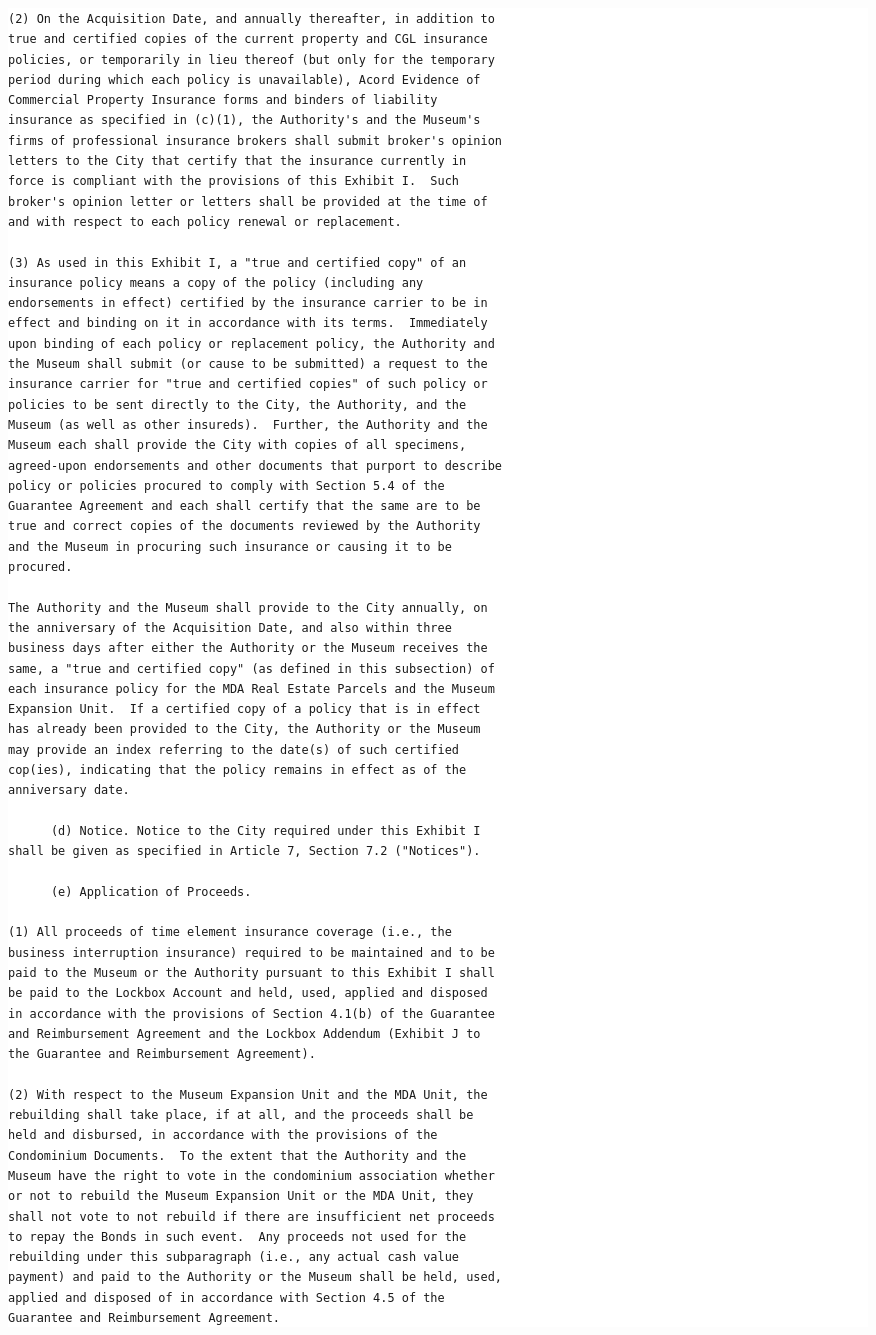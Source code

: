     (2) On the Acquisition Date, and annually thereafter, in addition to  
    true and certified copies of the current property and CGL insurance  
    policies, or temporarily in lieu thereof (but only for the temporary  
    period during which each policy is unavailable), Acord Evidence of  
    Commercial Property Insurance forms and binders of liability  
    insurance as specified in (c)(1), the Authority's and the Museum's  
    firms of professional insurance brokers shall submit broker's opinion  
    letters to the City that certify that the insurance currently in  
    force is compliant with the provisions of this Exhibit I.  Such  
    broker's opinion letter or letters shall be provided at the time of  
    and with respect to each policy renewal or replacement.  
  
    (3) As used in this Exhibit I, a "true and certified copy" of an  
    insurance policy means a copy of the policy (including any  
    endorsements in effect) certified by the insurance carrier to be in  
    effect and binding on it in accordance with its terms.  Immediately  
    upon binding of each policy or replacement policy, the Authority and  
    the Museum shall submit (or cause to be submitted) a request to the  
    insurance carrier for "true and certified copies" of such policy or  
    policies to be sent directly to the City, the Authority, and the  
    Museum (as well as other insureds).  Further, the Authority and the  
    Museum each shall provide the City with copies of all specimens,  
    agreed-upon endorsements and other documents that purport to describe  
    policy or policies procured to comply with Section 5.4 of the  
    Guarantee Agreement and each shall certify that the same are to be  
    true and correct copies of the documents reviewed by the Authority  
    and the Museum in procuring such insurance or causing it to be  
    procured.  
  
    The Authority and the Museum shall provide to the City annually, on  
    the anniversary of the Acquisition Date, and also within three  
    business days after either the Authority or the Museum receives the  
    same, a "true and certified copy" (as defined in this subsection) of  
    each insurance policy for the MDA Real Estate Parcels and the Museum  
    Expansion Unit.  If a certified copy of a policy that is in effect  
    has already been provided to the City, the Authority or the Museum  
    may provide an index referring to the date(s) of such certified  
    cop(ies), indicating that the policy remains in effect as of the  
    anniversary date.  
  
          (d) Notice. Notice to the City required under this Exhibit I  
    shall be given as specified in Article 7, Section 7.2 ("Notices").  
  
          (e) Application of Proceeds.  
  
    (1) All proceeds of time element insurance coverage (i.e., the  
    business interruption insurance) required to be maintained and to be  
    paid to the Museum or the Authority pursuant to this Exhibit I shall  
    be paid to the Lockbox Account and held, used, applied and disposed  
    in accordance with the provisions of Section 4.1(b) of the Guarantee  
    and Reimbursement Agreement and the Lockbox Addendum (Exhibit J to  
    the Guarantee and Reimbursement Agreement).  
  
    (2) With respect to the Museum Expansion Unit and the MDA Unit, the  
    rebuilding shall take place, if at all, and the proceeds shall be  
    held and disbursed, in accordance with the provisions of the  
    Condominium Documents.  To the extent that the Authority and the  
    Museum have the right to vote in the condominium association whether  
    or not to rebuild the Museum Expansion Unit or the MDA Unit, they  
    shall not vote to not rebuild if there are insufficient net proceeds  
    to repay the Bonds in such event.  Any proceeds not used for the  
    rebuilding under this subparagraph (i.e., any actual cash value  
    payment) and paid to the Authority or the Museum shall be held, used,  
    applied and disposed of in accordance with Section 4.5 of the  
    Guarantee and Reimbursement Agreement.  
  